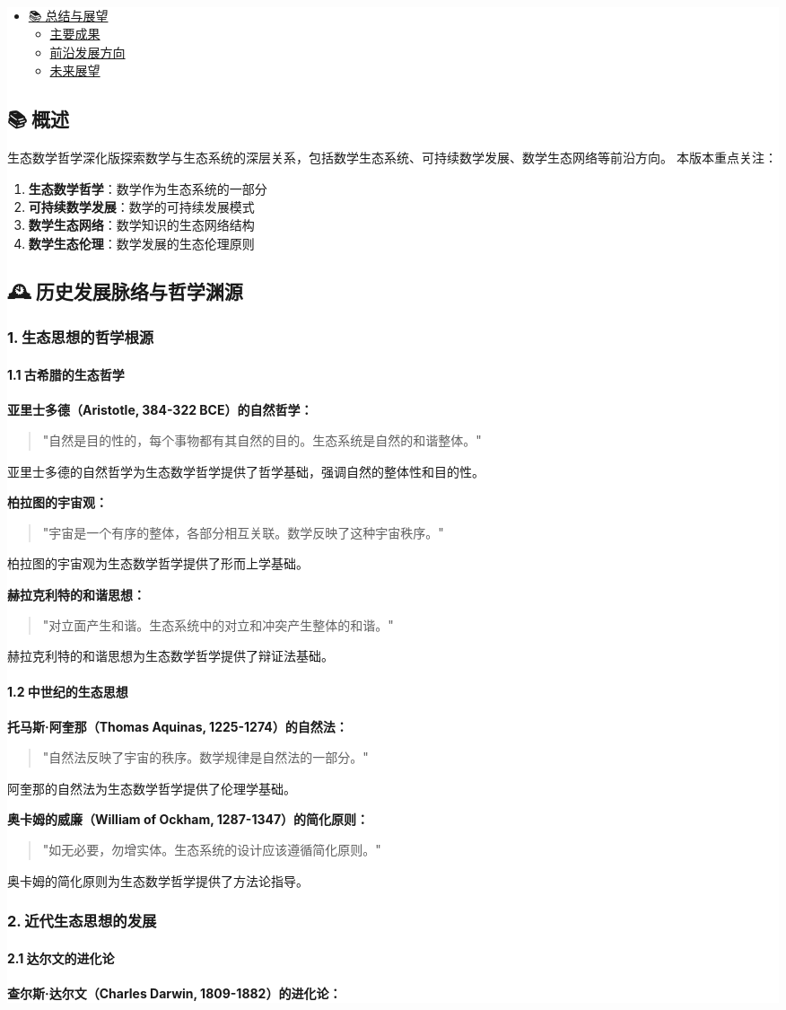   - [📚 总结与展望](#-总结与展望)
    - [主要成果](#主要成果)
    - [前沿发展方向](#前沿发展方向)
    - [未来展望](#未来展望)

## 📚 概述

生态数学哲学深化版探索数学与生态系统的深层关系，包括数学生态系统、可持续数学发展、数学生态网络等前沿方向。
本版本重点关注：

1. **生态数学哲学**：数学作为生态系统的一部分
2. **可持续数学发展**：数学的可持续发展模式
3. **数学生态网络**：数学知识的生态网络结构
4. **数学生态伦理**：数学发展的生态伦理原则

## 🕰️ 历史发展脉络与哲学渊源

### 1. 生态思想的哲学根源

#### 1.1 古希腊的生态哲学

**亚里士多德（Aristotle, 384-322 BCE）的自然哲学：**

> "自然是目的性的，每个事物都有其自然的目的。生态系统是自然的和谐整体。"

亚里士多德的自然哲学为生态数学哲学提供了哲学基础，强调自然的整体性和目的性。

**柏拉图的宇宙观：**

> "宇宙是一个有序的整体，各部分相互关联。数学反映了这种宇宙秩序。"

柏拉图的宇宙观为生态数学哲学提供了形而上学基础。

**赫拉克利特的和谐思想：**

> "对立面产生和谐。生态系统中的对立和冲突产生整体的和谐。"

赫拉克利特的和谐思想为生态数学哲学提供了辩证法基础。

#### 1.2 中世纪的生态思想

**托马斯·阿奎那（Thomas Aquinas, 1225-1274）的自然法：**

> "自然法反映了宇宙的秩序。数学规律是自然法的一部分。"

阿奎那的自然法为生态数学哲学提供了伦理学基础。

**奥卡姆的威廉（William of Ockham, 1287-1347）的简化原则：**

> "如无必要，勿增实体。生态系统的设计应该遵循简化原则。"

奥卡姆的简化原则为生态数学哲学提供了方法论指导。

### 2. 近代生态思想的发展

#### 2.1 达尔文的进化论

**查尔斯·达尔文（Charles Darwin, 1809-1882）的进化论：**
